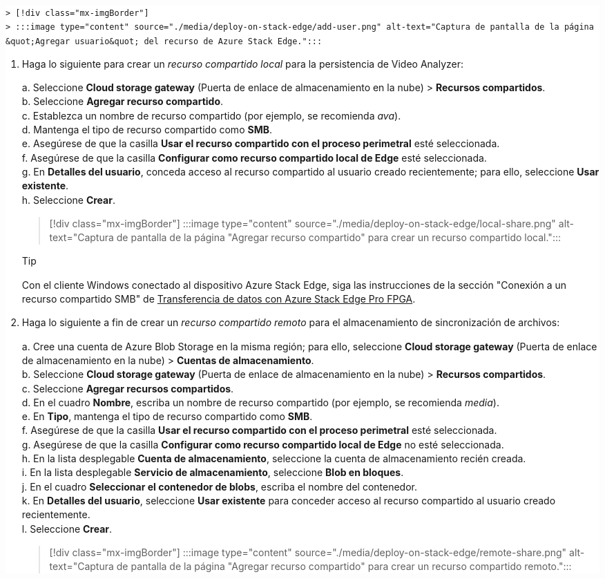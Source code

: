     > [!div class="mx-imgBorder"]
    > :::image type="content" source="./media/deploy-on-stack-edge/add-user.png" alt-text="Captura de pantalla de la página &quot;Agregar usuario&quot; del recurso de Azure Stack Edge.":::

1. Haga lo siguiente para crear un *recurso compartido local* para la persistencia de Video Analyzer:

    a. Seleccione **Cloud storage gateway** (Puerta de enlace de almacenamiento en la nube) > **Recursos compartidos**.  
    b. Seleccione **Agregar recurso compartido**.  
    c. Establezca un nombre de recurso compartido (por ejemplo, se recomienda *ava*).  
    d. Mantenga el tipo de recurso compartido como **SMB**.  
    e. Asegúrese de que la casilla **Usar el recurso compartido con el proceso perimetral** esté seleccionada.  
    f. Asegúrese de que la casilla **Configurar como recurso compartido local de Edge** esté seleccionada.  
    g. En **Detalles del usuario**, conceda acceso al recurso compartido al usuario creado recientemente; para ello, seleccione **Usar existente**.  
    h. Seleccione **Crear**.
            
    > [!div class="mx-imgBorder"]
    > :::image type="content" source="./media/deploy-on-stack-edge/local-share.png" alt-text="Captura de pantalla de la página &quot;Agregar recurso compartido&quot; para crear un recurso compartido local.":::  
    
    > [!TIP]
    > Con el cliente Windows conectado al dispositivo Azure Stack Edge, siga las instrucciones de la sección "Conexión a un recurso compartido SMB" de [Transferencia de datos con Azure Stack Edge Pro FPGA](../../databox-online/azure-stack-edge-deploy-add-shares.md#connect-to-an-smb-share).    

1. Haga lo siguiente a fin de crear un *recurso compartido remoto* para el almacenamiento de sincronización de archivos:

    a. Cree una cuenta de Azure Blob Storage en la misma región; para ello, seleccione **Cloud storage gateway** (Puerta de enlace de almacenamiento en la nube)  > **Cuentas de almacenamiento**.  
    b. Seleccione **Cloud storage gateway** (Puerta de enlace de almacenamiento en la nube) > **Recursos compartidos**.  
    c. Seleccione **Agregar recursos compartidos**.  
    d. En el cuadro **Nombre**, escriba un nombre de recurso compartido (por ejemplo, se recomienda *media*).  
    e. En **Tipo**, mantenga el tipo de recurso compartido como **SMB**.  
    f. Asegúrese de que la casilla **Usar el recurso compartido con el proceso perimetral** esté seleccionada.  
    g. Asegúrese de que la casilla **Configurar como recurso compartido local de Edge** no esté seleccionada.  
    h. En la lista desplegable **Cuenta de almacenamiento**, seleccione la cuenta de almacenamiento recién creada.  
    i. En la lista desplegable **Servicio de almacenamiento**, seleccione **Blob en bloques**.  
    j. En el cuadro **Seleccionar el contenedor de blobs**, escriba el nombre del contenedor.  
    k. En **Detalles del usuario**, seleccione **Usar existente** para conceder acceso al recurso compartido al usuario creado recientemente.  
    l. Seleccione **Crear**.    
        
    > [!div class="mx-imgBorder"]
    > :::image type="content" source="./media/deploy-on-stack-edge/remote-share.png" alt-text="Captura de pantalla de la página &quot;Agregar recurso compartido&quot; para crear un recurso compartido remoto.":::

